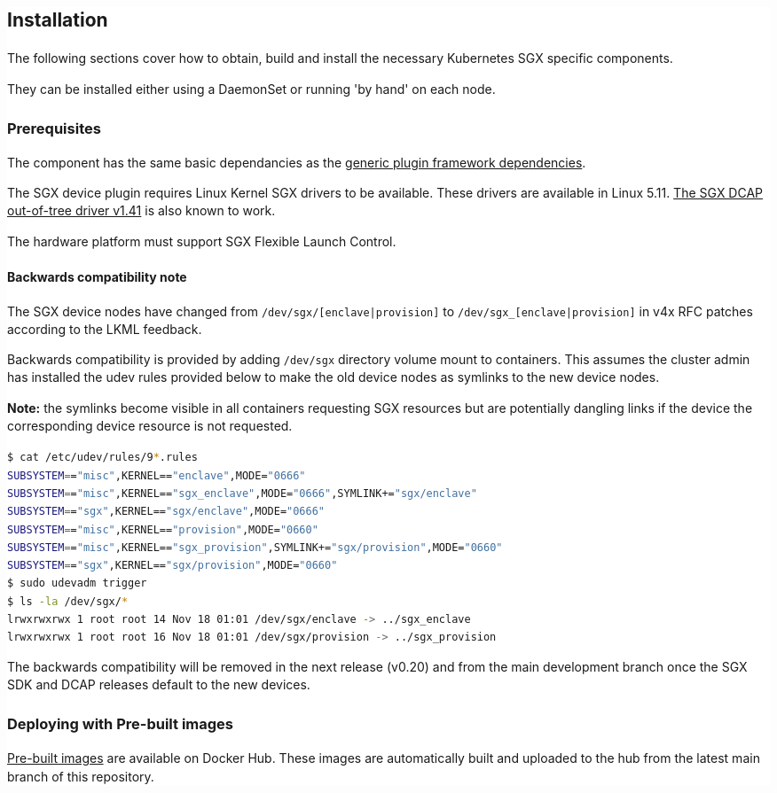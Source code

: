 ## Installation

The following sections cover how to obtain, build and install the necessary Kubernetes SGX specific
components.

They can be installed either using a DaemonSet or running 'by hand' on each node.

### Prerequisites

The component has the same basic dependancies as the
[generic plugin framework dependencies](../../README.md#about).

The SGX device plugin requires Linux Kernel SGX drivers to be available. These drivers
are available in Linux 5.11. [The SGX DCAP out-of-tree driver v1.41](https://github.com/intel/SGXDataCenterAttestationPrimitives)
is also known to work.

The hardware platform must support SGX Flexible Launch Control.

#### Backwards compatibility note

The SGX device nodes have changed from `/dev/sgx/[enclave|provision]`
to `/dev/sgx_[enclave|provision]` in v4x RFC patches according to the
LKML feedback.

Backwards compatibility is provided by adding `/dev/sgx` directory volume
mount to containers. This assumes the cluster admin has installed the
udev rules provided below to make the old device nodes as symlinks to the
new device nodes.

**Note:** the symlinks become visible in all containers requesting SGX
resources but are potentially dangling links if the device the corresponding
device resource is not requested.

```bash
$ cat /etc/udev/rules/9*.rules
SUBSYSTEM=="misc",KERNEL=="enclave",MODE="0666"
SUBSYSTEM=="misc",KERNEL=="sgx_enclave",MODE="0666",SYMLINK+="sgx/enclave"
SUBSYSTEM=="sgx",KERNEL=="sgx/enclave",MODE="0666"
SUBSYSTEM=="misc",KERNEL=="provision",MODE="0660"
SUBSYSTEM=="misc",KERNEL=="sgx_provision",SYMLINK+="sgx/provision",MODE="0660"
SUBSYSTEM=="sgx",KERNEL=="sgx/provision",MODE="0660"
$ sudo udevadm trigger
$ ls -la /dev/sgx/*
lrwxrwxrwx 1 root root 14 Nov 18 01:01 /dev/sgx/enclave -> ../sgx_enclave
lrwxrwxrwx 1 root root 16 Nov 18 01:01 /dev/sgx/provision -> ../sgx_provision
```

The backwards compatibility will be removed in the next release (v0.20) and
from the main development branch once the SGX SDK and DCAP releases default to
the new devices.

### Deploying with Pre-built images

[Pre-built images](https://hub.docker.com/u/intel/)
are available on Docker Hub. These images are automatically built and uploaded
to the hub from the latest main branch of this repository.
